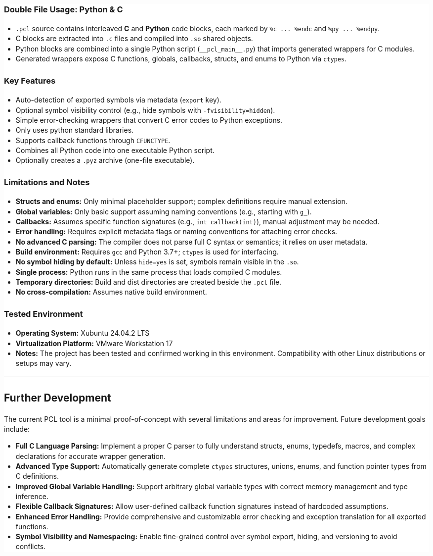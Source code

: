 ### Double File Usage: Python & C

- `.pcl` source contains interleaved **C** and **Python** code blocks, each marked by `%c ... %endc` and `%py ... %endpy`.
- C blocks are extracted into `.c` files and compiled into `.so` shared objects.
- Python blocks are combined into a single Python script (`__pcl_main__.py`) that imports generated wrappers for C modules.
- Generated wrappers expose C functions, globals, callbacks, structs, and enums to Python via `ctypes`.

### Key Features

- Auto-detection of exported symbols via metadata (`export` key).
- Optional symbol visibility control (e.g., hide symbols with `-fvisibility=hidden`).
- Simple error-checking wrappers that convert C error codes to Python exceptions.
- Only uses python standard libraries.
- Supports callback functions through `CFUNCTYPE`.
- Combines all Python code into one executable Python script.
- Optionally creates a `.pyz` archive (one-file executable).

### Limitations and Notes

- **Structs and enums:** Only minimal placeholder support; complex definitions require manual extension.
- **Global variables:** Only basic support assuming naming conventions (e.g., starting with `g_`).
- **Callbacks:** Assumes specific function signatures (e.g., `int callback(int)`), manual adjustment may be needed.
- **Error handling:** Requires explicit metadata flags or naming conventions for attaching error checks.
- **No advanced C parsing:** The compiler does not parse full C syntax or semantics; it relies on user metadata.
- **Build environment:** Requires `gcc` and Python 3.7+; `ctypes` is used for interfacing.
- **No symbol hiding by default:** Unless `hide=yes` is set, symbols remain visible in the `.so`.
- **Single process:** Python runs in the same process that loads compiled C modules.
- **Temporary directories:** Build and dist directories are created beside the `.pcl` file.
- **No cross-compilation:** Assumes native build environment.

### Tested Environment

- **Operating System:** Xubuntu 24.04.2 LTS
- **Virtualization Platform:** VMware Workstation 17
- **Notes:** The project has been tested and confirmed working in this environment. Compatibility with other Linux distributions or setups may vary.

---

## Further Development

The current PCL tool is a minimal proof-of-concept with several limitations and areas for improvement. Future development goals include:

- **Full C Language Parsing:** Implement a proper C parser to fully understand structs, enums, typedefs, macros, and complex declarations for accurate wrapper generation.
- **Advanced Type Support:** Automatically generate complete `ctypes` structures, unions, enums, and function pointer types from C definitions.
- **Improved Global Variable Handling:** Support arbitrary global variable types with correct memory management and type inference.
- **Flexible Callback Signatures:** Allow user-defined callback function signatures instead of hardcoded assumptions.
- **Enhanced Error Handling:** Provide comprehensive and customizable error checking and exception translation for all exported functions.
- **Symbol Visibility and Namespacing:** Enable fine-grained control over symbol export, hiding, and versioning to avoid conflicts.